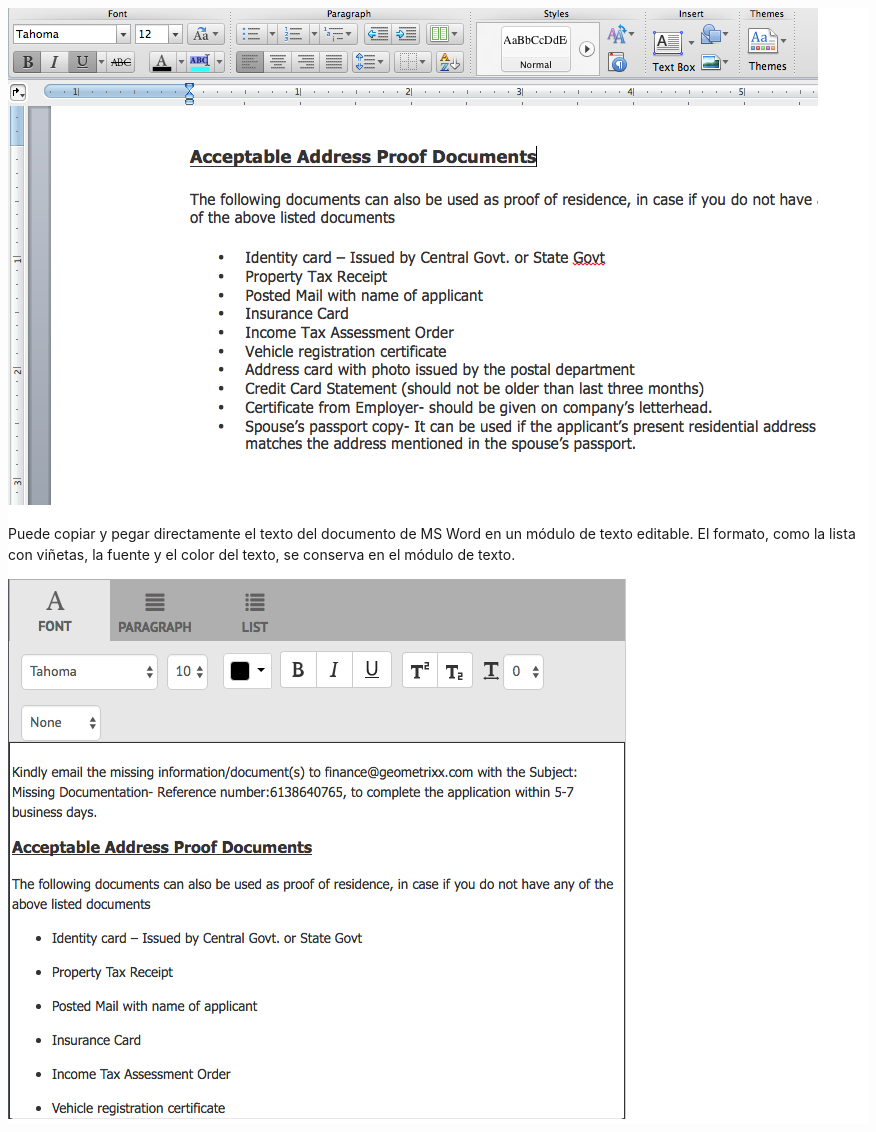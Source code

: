    ![pastetextmsword-1](assets/pastetextmsword-1.png)

   Puede copiar y pegar directamente el texto del documento de MS Word en un módulo de texto editable. El formato, como la lista con viñetas, la fuente y el color del texto, se conserva en el módulo de texto.

   ![pastetexteditabemograma](assets/pastetexteditablemodule.png)
